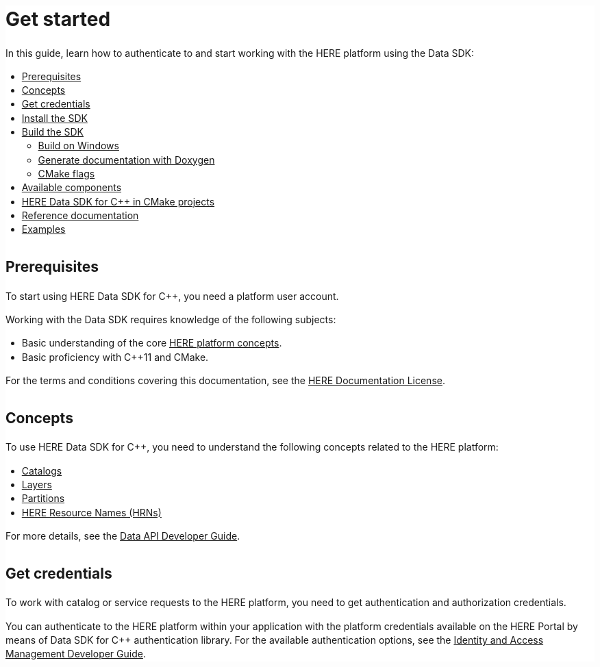 # Get started

In this guide, learn how to authenticate to and start working with the HERE platform using the Data SDK:

- [Prerequisites](#prerequisites)
- [Concepts](#concepts)
- [Get credentials](#get-credentials)
- [Install the SDK](#install-the-sdk)
- [Build the SDK](#build-the-sdk)
  - [Build on Windows](#build-on-windows)
  - [Generate documentation with Doxygen](#generate-documentation-with-doxygen)
  - [CMake flags](#cmake-flags)
- [Available components](#available-components)
- [HERE Data SDK for C++ in CMake projects](#here-data-sdk-for-c-in-cmake-projects)
- [Reference documentation](#reference-documentation)
- [Examples](#examples)

## Prerequisites

To start using HERE Data SDK for C++, you need a platform user account.

Working with the Data SDK requires knowledge of the following subjects:

- Basic understanding of the core [HERE platform concepts](#concepts).
- Basic proficiency with C++11 and CMake.

For the terms and conditions covering this documentation, see the [HERE Documentation License](https://legal.here.com/en-gb/terms/documentation-license).

## Concepts

To use HERE Data SDK for C++, you need to understand the following concepts related to the HERE platform:

- [Catalogs](https://www.here.com/docs/bundle/data-api-developer-guide/page/rest/catalogs.html)
- [Layers](https://www.here.com/docs/bundle/data-api-developer-guide/page/rest/layers.html)
- [Partitions](https://www.here.com/docs/bundle/data-api-developer-guide/page/rest/partitions.html)
- [HERE Resource Names (HRNs)](https://www.here.com/docs/bundle/data-api-developer-guide/page/rest/hrn.html)

For more details, see the [Data API Developer Guide](https://www.here.com/docs/bundle/data-api-developer-guide/page/README.html).

## Get credentials

To work with catalog or service requests to the HERE platform, you need to get authentication and authorization credentials.

You can authenticate to the HERE platform within your application with the platform credentials available on the HERE Portal by means of Data SDK for C++ authentication library. For the available authentication options, see the [Identity and Access Management Developer Guide](https://www.here.com/docs/bundle/identity-and-access-management-developer-guide/page/README.html).
